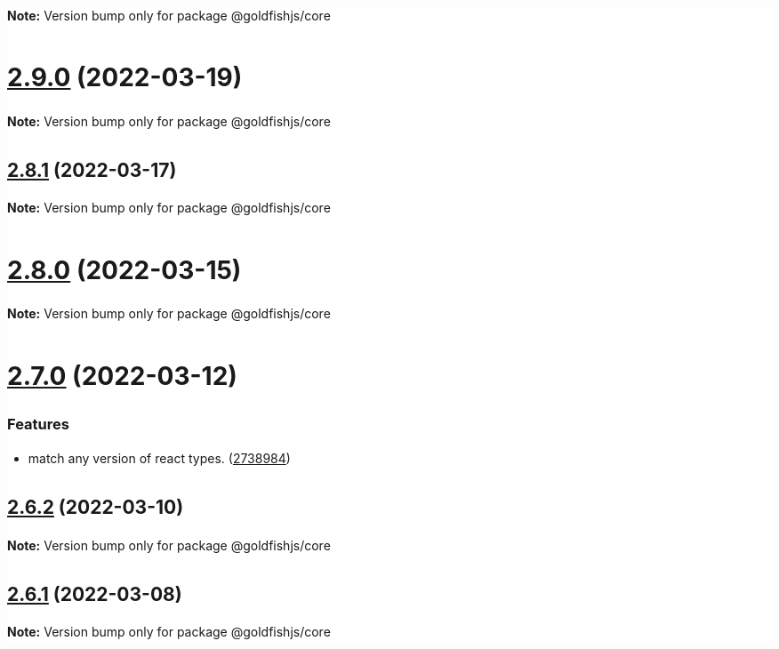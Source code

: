 **Note:** Version bump only for package @goldfishjs/core





# [2.9.0](https://github.com/alipay/goldfish/compare/v2.8.1...v2.9.0) (2022-03-19)

**Note:** Version bump only for package @goldfishjs/core





## [2.8.1](https://github.com/alipay/goldfish/compare/v2.8.0...v2.8.1) (2022-03-17)

**Note:** Version bump only for package @goldfishjs/core





# [2.8.0](https://github.com/alipay/goldfish/compare/v2.7.0...v2.8.0) (2022-03-15)

**Note:** Version bump only for package @goldfishjs/core





# [2.7.0](https://github.com/alipay/goldfish/compare/v2.6.2...v2.7.0) (2022-03-12)


### Features

* match any version of react types. ([2738984](https://github.com/alipay/goldfish/commit/2738984602c5f9671a69387e44e74436d11eb361))





## [2.6.2](https://github.com/alipay/goldfish/compare/v2.6.1...v2.6.2) (2022-03-10)

**Note:** Version bump only for package @goldfishjs/core





## [2.6.1](https://github.com/alipay/goldfish/compare/v2.6.0...v2.6.1) (2022-03-08)

**Note:** Version bump only for package @goldfishjs/core
